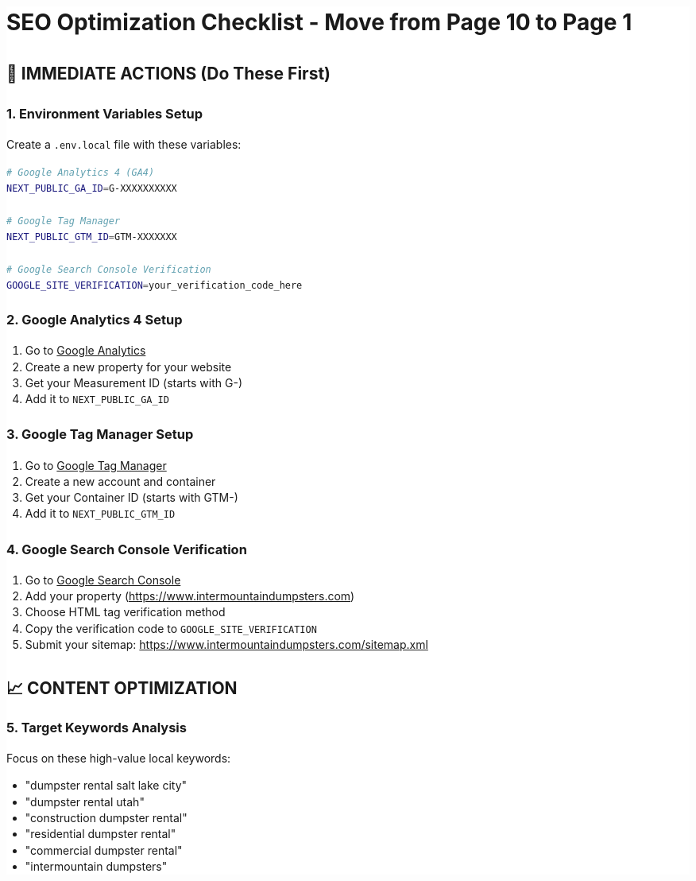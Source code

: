 # SEO Optimization Checklist - Move from Page 10 to Page 1

## 🚨 IMMEDIATE ACTIONS (Do These First)

### 1. Environment Variables Setup
Create a `.env.local` file with these variables:

```bash
# Google Analytics 4 (GA4)
NEXT_PUBLIC_GA_ID=G-XXXXXXXXXX

# Google Tag Manager  
NEXT_PUBLIC_GTM_ID=GTM-XXXXXXX

# Google Search Console Verification
GOOGLE_SITE_VERIFICATION=your_verification_code_here
```

### 2. Google Analytics 4 Setup
1. Go to [Google Analytics](https://analytics.google.com/)
2. Create a new property for your website
3. Get your Measurement ID (starts with G-)
4. Add it to `NEXT_PUBLIC_GA_ID`

### 3. Google Tag Manager Setup
1. Go to [Google Tag Manager](https://tagmanager.google.com/)
2. Create a new account and container
3. Get your Container ID (starts with GTM-)
4. Add it to `NEXT_PUBLIC_GTM_ID`

### 4. Google Search Console Verification
1. Go to [Google Search Console](https://search.google.com/search-console)
2. Add your property (https://www.intermountaindumpsters.com)
3. Choose HTML tag verification method
4. Copy the verification code to `GOOGLE_SITE_VERIFICATION`
5. Submit your sitemap: https://www.intermountaindumpsters.com/sitemap.xml

## 📈 CONTENT OPTIMIZATION

### 5. Target Keywords Analysis
Focus on these high-value local keywords:
- "dumpster rental salt lake city"
- "dumpster rental utah" 
- "construction dumpster rental"
- "residential dumpster rental"
- "commercial dumpster rental"
- "intermountain dumpsters"
